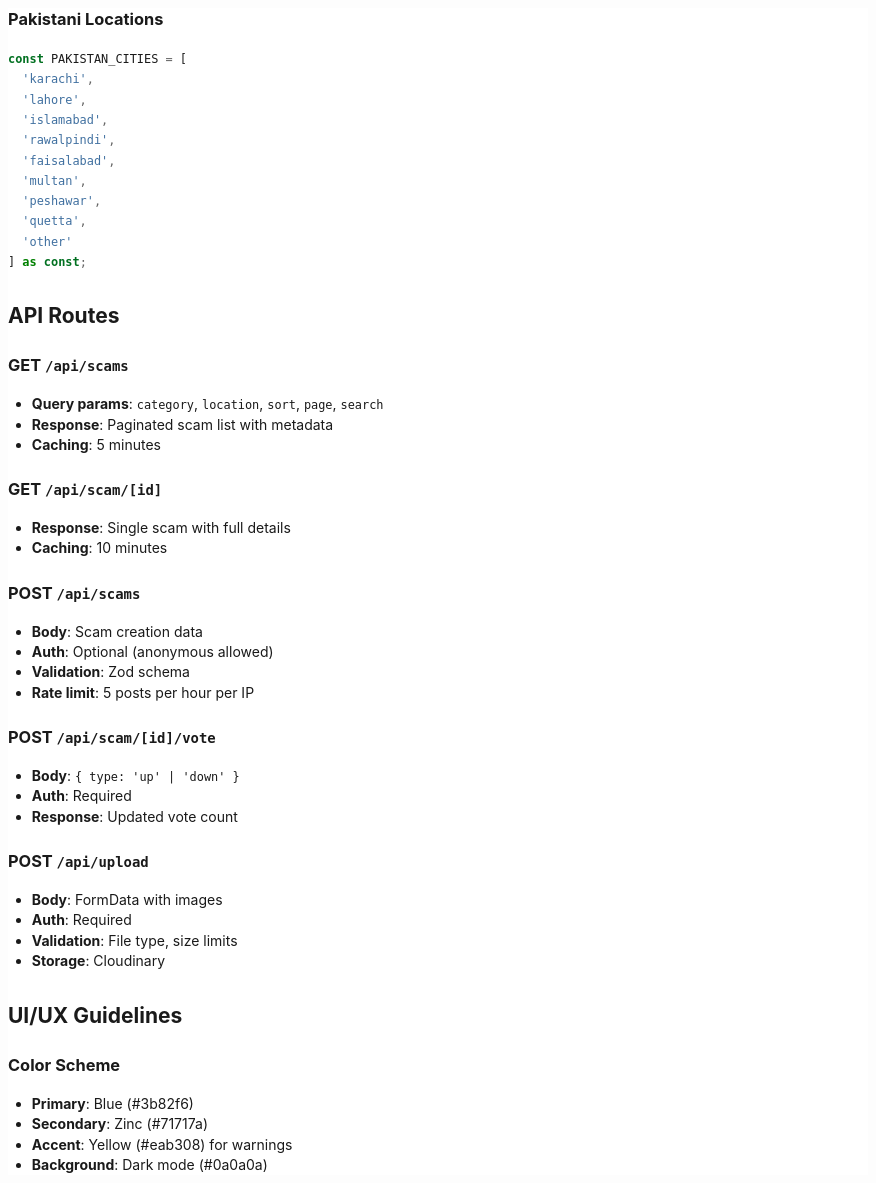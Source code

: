 ### Pakistani Locations
```typescript
const PAKISTAN_CITIES = [
  'karachi',
  'lahore', 
  'islamabad',
  'rawalpindi',
  'faisalabad',
  'multan',
  'peshawar',
  'quetta',
  'other'
] as const;
```

## API Routes

### GET `/api/scams`
- **Query params**: `category`, `location`, `sort`, `page`, `search`
- **Response**: Paginated scam list with metadata
- **Caching**: 5 minutes

### GET `/api/scam/[id]`
- **Response**: Single scam with full details
- **Caching**: 10 minutes

### POST `/api/scams`
- **Body**: Scam creation data
- **Auth**: Optional (anonymous allowed)
- **Validation**: Zod schema
- **Rate limit**: 5 posts per hour per IP

### POST `/api/scam/[id]/vote`
- **Body**: `{ type: 'up' | 'down' }`
- **Auth**: Required
- **Response**: Updated vote count

### POST `/api/upload`
- **Body**: FormData with images
- **Auth**: Required
- **Validation**: File type, size limits
- **Storage**: Cloudinary

## UI/UX Guidelines

### Color Scheme
- **Primary**: Blue (#3b82f6)
- **Secondary**: Zinc (#71717a)
- **Accent**: Yellow (#eab308) for warnings
- **Background**: Dark mode (#0a0a0a)

